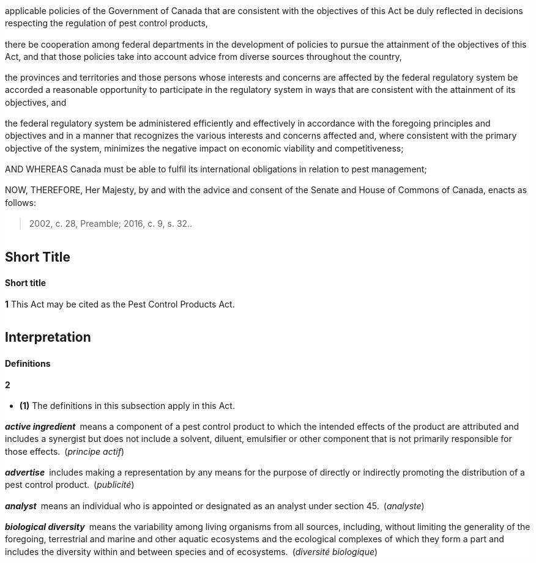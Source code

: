 applicable policies of the Government of Canada that are consistent with the objectives of this Act be duly reflected in decisions respecting the regulation of pest control products,

there be cooperation among federal departments in the development of policies to pursue the attainment of the objectives of this Act, and that those policies take into account advice from diverse sources throughout the country,

the provinces and territories and those persons whose interests and concerns are affected by the federal regulatory system be accorded a reasonable opportunity to parti­cipate in the regulatory system in ways that are consistent with the attainment of its objectives, and

the federal regulatory system be administered efficiently and effectively in accordance with the foregoing principles and objectives and in a manner that recognizes the various interests and concerns affected and, where consistent with the primary objective of the system, minimizes the negative impact on economic viability and competitiveness;

AND WHEREAS Canada must be able to fulfil its international obligations in relation to pest management;



NOW, THEREFORE, Her Majesty, by and with the advice and consent of the Senate and House of Commons of Canada, enacts as follows:


> 2002, c. 28, Preamble; 2016, c. 9, s. 32..





## Short Title



**Short title**

**1** This Act may be cited as the Pest Control Products Act.




## Interpretation



**Definitions**

**2** 

- **(1)** The definitions in this subsection apply in this Act.

***active ingredient*** means a component of a pest control product to which the intended effects of the product are attributed and includes a synergist but does not include a solvent, diluent, emulsifier or other component that is not primarily responsible for those effects. (*principe actif*)

***advertise*** includes making a representation by any means for the purpose of directly or indirectly promoting the distribution of a pest control product. (*publicité*)

***analyst*** means an individual who is appointed or designated as an analyst under section 45. (*analyste*)

***biological diversity*** means the variability among living organisms from all sources, including, without limiting the generality of the foregoing, terrestrial and marine and other aquatic ecosystems and the ecological complexes of which they form a part and includes the diversity within and between species and of ecosystems. (*diversité biologique*)
